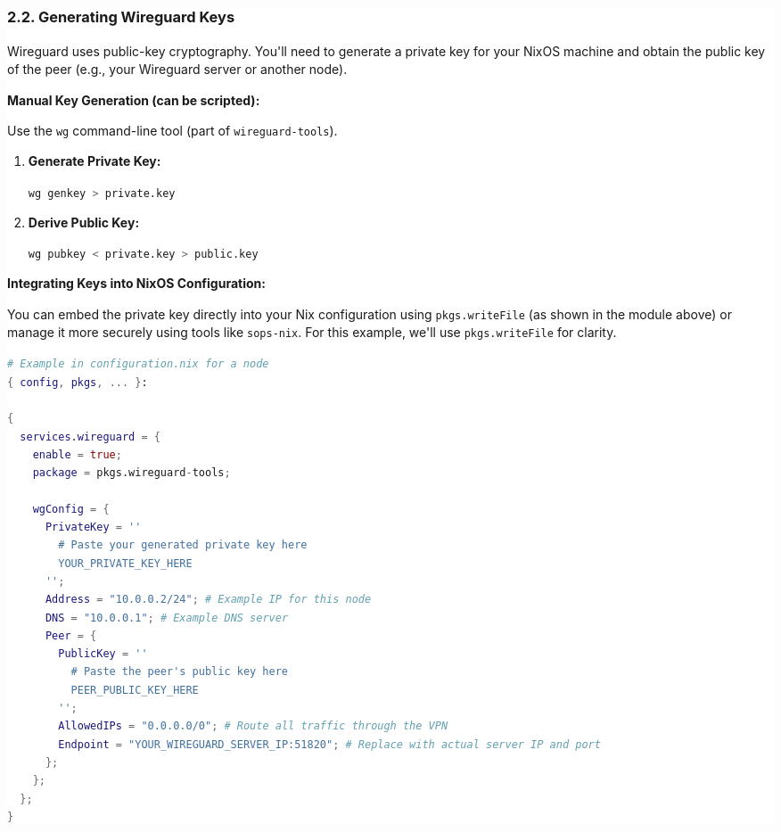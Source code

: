 ### 2.2. Generating Wireguard Keys

Wireguard uses public-key cryptography. You'll need to generate a private key for your NixOS machine and obtain the public key of the peer (e.g., your Wireguard server or another node).

**Manual Key Generation (can be scripted):**

Use the `wg` command-line tool (part of `wireguard-tools`).

1.  **Generate Private Key:**

    ```bash
    wg genkey > private.key
    ```

2.  **Derive Public Key:**
    ```bash
    wg pubkey < private.key > public.key
    ```

**Integrating Keys into NixOS Configuration:**

You can embed the private key directly into your Nix configuration using `pkgs.writeFile` (as shown in the module above) or manage it more securely using tools like `sops-nix`. For this example, we'll use `pkgs.writeFile` for clarity.

```nix
# Example in configuration.nix for a node
{ config, pkgs, ... }:

{
  services.wireguard = {
    enable = true;
    package = pkgs.wireguard-tools;

    wgConfig = {
      PrivateKey = ''
        # Paste your generated private key here
        YOUR_PRIVATE_KEY_HERE
      '';
      Address = "10.0.0.2/24"; # Example IP for this node
      DNS = "10.0.0.1"; # Example DNS server
      Peer = {
        PublicKey = ''
          # Paste the peer's public key here
          PEER_PUBLIC_KEY_HERE
        '';
        AllowedIPs = "0.0.0.0/0"; # Route all traffic through the VPN
        Endpoint = "YOUR_WIREGUARD_SERVER_IP:51820"; # Replace with actual server IP and port
      };
    };
  };
}
```
